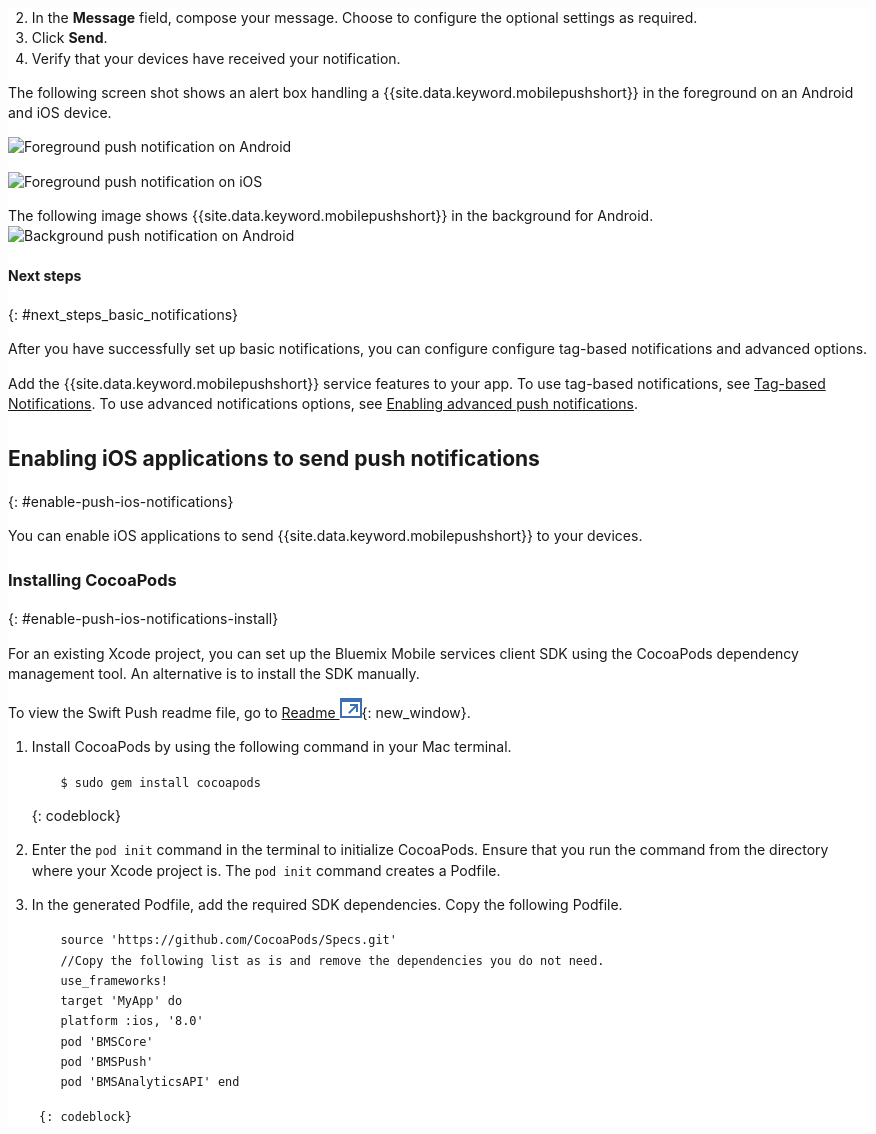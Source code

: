 2. In the **Message** field, compose your message. Choose to configure the optional settings as required.
3. Click **Send**.
3. Verify that your devices have received your notification.

The following screen shot shows an alert box handling a {{site.data.keyword.mobilepushshort}} in the foreground on an Android and iOS device.

![Foreground push notification on Android](images/Android_Screenshot.jpg)

![Foreground push notification on iOS](images/iOS_Screenshot.jpg)

   The following image shows {{site.data.keyword.mobilepushshort}} in the background for Android.
![Background push notification on Android](images/background.jpg)

#### Next steps
{: #next_steps_basic_notifications}

After you have successfully set up basic notifications, you can configure configure tag-based notifications and advanced options.

Add the {{site.data.keyword.mobilepushshort}} service features to your app.
To use tag-based notifications, see [Tag-based Notifications](c_tag_basednotifications.html).
To use advanced notifications options, see [Enabling advanced push notifications](t_advance_badge_sound_payload.html).


## Enabling iOS applications to send push notifications
{: #enable-push-ios-notifications}

You can enable iOS applications to send {{site.data.keyword.mobilepushshort}} to your devices.


### Installing CocoaPods
{: #enable-push-ios-notifications-install}

For an existing Xcode project, you can set up the Bluemix Mobile services client SDK using the CocoaPods dependency management tool. An alternative is to install the SDK manually.

To view the Swift Push readme file, go to [Readme ![External link icon](../../icons/launch-glyph.svg "External link icon")](https://github.com/ibm-bluemix-mobile-services/bms-clientsdk-swift-push/tree/master){: new_window}.



1. Install CocoaPods by using the following command in your Mac terminal.
	```
		$ sudo gem install cocoapods
	```
	{: codeblock}
2. Enter the `pod init` command in the terminal to initialize CocoaPods. Ensure that you run the command from the directory where your Xcode project is. The `pod init` command creates a Podfile.  
3. In the generated Podfile, add the required SDK dependencies. Copy the following Podfile.
   
	```
		source 'https://github.com/CocoaPods/Specs.git'
		//Copy the following list as is and remove the dependencies you do not need.
		use_frameworks!
		target 'MyApp' do
		platform :ios, '8.0'
		pod 'BMSCore'
		pod 'BMSPush'
		pod 'BMSAnalyticsAPI' end
	```
		{: codeblock}
